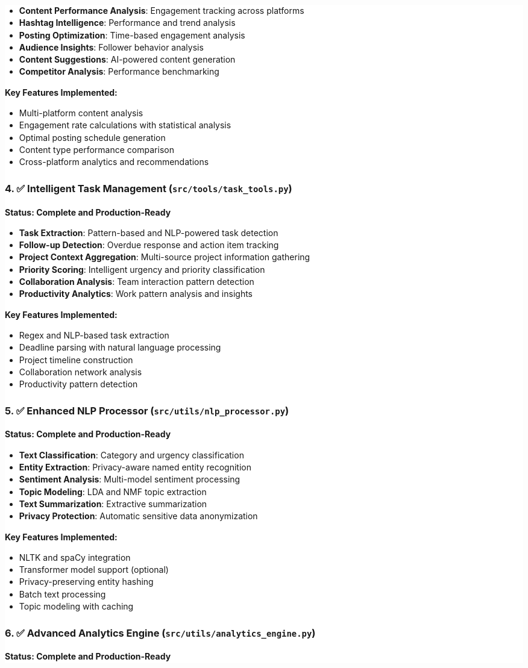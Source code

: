 - **Content Performance Analysis**: Engagement tracking across platforms
- **Hashtag Intelligence**: Performance and trend analysis
- **Posting Optimization**: Time-based engagement analysis
- **Audience Insights**: Follower behavior analysis
- **Content Suggestions**: AI-powered content generation
- **Competitor Analysis**: Performance benchmarking

**Key Features Implemented:**
- Multi-platform content analysis
- Engagement rate calculations with statistical analysis
- Optimal posting schedule generation
- Content type performance comparison
- Cross-platform analytics and recommendations

### 4. ✅ Intelligent Task Management (`src/tools/task_tools.py`)
**Status: Complete and Production-Ready**

- **Task Extraction**: Pattern-based and NLP-powered task detection
- **Follow-up Detection**: Overdue response and action item tracking
- **Project Context Aggregation**: Multi-source project information gathering
- **Priority Scoring**: Intelligent urgency and priority classification
- **Collaboration Analysis**: Team interaction pattern detection
- **Productivity Analytics**: Work pattern analysis and insights

**Key Features Implemented:**
- Regex and NLP-based task extraction
- Deadline parsing with natural language processing
- Project timeline construction
- Collaboration network analysis
- Productivity pattern detection

### 5. ✅ Enhanced NLP Processor (`src/utils/nlp_processor.py`)
**Status: Complete and Production-Ready**

- **Text Classification**: Category and urgency classification
- **Entity Extraction**: Privacy-aware named entity recognition
- **Sentiment Analysis**: Multi-model sentiment processing
- **Topic Modeling**: LDA and NMF topic extraction
- **Text Summarization**: Extractive summarization
- **Privacy Protection**: Automatic sensitive data anonymization

**Key Features Implemented:**
- NLTK and spaCy integration
- Transformer model support (optional)
- Privacy-preserving entity hashing
- Batch text processing
- Topic modeling with caching

### 6. ✅ Advanced Analytics Engine (`src/utils/analytics_engine.py`)
**Status: Complete and Production-Ready**
